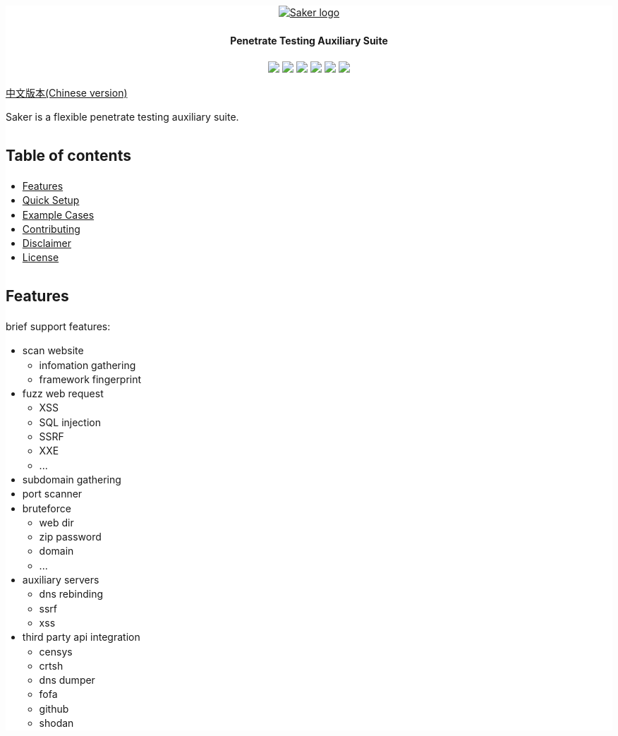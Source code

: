 <p align="center">
  <a href="" target="_blank" rel="noopener noreferrer">
    <img width="200" src="https://raw.githubusercontent.com/LyleMi/Saker/master/logo.jpg" alt="Saker logo">
  </a>
</p>

<h4 align="center">Penetrate Testing Auxiliary Suite</h4>

<p align="center">
  <img src="https://img.shields.io/badge/Python-3.6-blue.svg">
  <img src="https://img.shields.io/github/issues/lylemi/saker.svg">
  <img src="https://img.shields.io/github/stars/lylemi/saker.svg">
  <img src="https://img.shields.io/github/forks/lylemi/saker.svg">
  <img src="https://img.shields.io/github/license/lylemi/saker.svg">
  <img src="https://img.shields.io/badge/contributions-welcome-brightgreen.svg?style=flat&label=Contributions&colorA=red&colorB=black" />
</p>

[中文版本(Chinese version)](README.zh-cn.md)

Saker is a flexible penetrate testing auxiliary suite. 

## Table of contents

- [Features](#features)
- [Quick Setup](#quick-setup)
- [Example Cases](#example-cases)
- [Contributing](#contributing)
- [Disclaimer](#disclaimer)
- [License](#license)

## Features

brief support features:

- scan website
  - infomation gathering
  - framework fingerprint
- fuzz web request
  - XSS
  - SQL injection
  - SSRF
  - XXE
  - ...
- subdomain gathering
- port scanner
- bruteforce
  - web dir
  - zip password
  - domain
  - ...
- auxiliary servers
  - dns rebinding
  - ssrf
  - xss
- third party api integration
  - censys
  - crtsh
  - dns dumper
  - fofa
  - github
  - shodan
